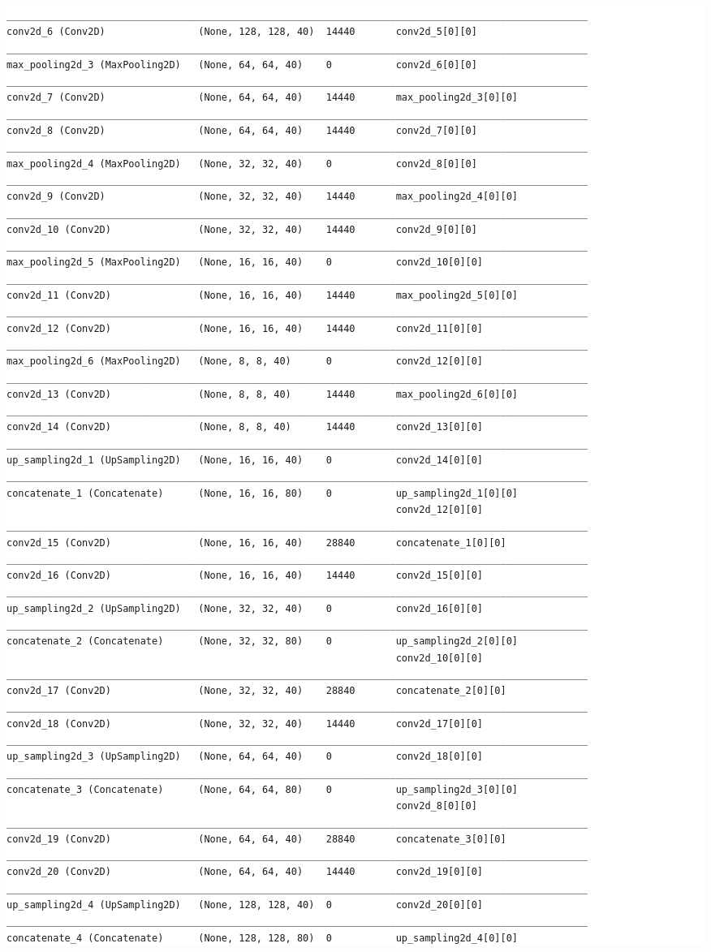     ____________________________________________________________________________________________________
    conv2d_6 (Conv2D)                (None, 128, 128, 40)  14440       conv2d_5[0][0]                   
    ____________________________________________________________________________________________________
    max_pooling2d_3 (MaxPooling2D)   (None, 64, 64, 40)    0           conv2d_6[0][0]                   
    ____________________________________________________________________________________________________
    conv2d_7 (Conv2D)                (None, 64, 64, 40)    14440       max_pooling2d_3[0][0]            
    ____________________________________________________________________________________________________
    conv2d_8 (Conv2D)                (None, 64, 64, 40)    14440       conv2d_7[0][0]                   
    ____________________________________________________________________________________________________
    max_pooling2d_4 (MaxPooling2D)   (None, 32, 32, 40)    0           conv2d_8[0][0]                   
    ____________________________________________________________________________________________________
    conv2d_9 (Conv2D)                (None, 32, 32, 40)    14440       max_pooling2d_4[0][0]            
    ____________________________________________________________________________________________________
    conv2d_10 (Conv2D)               (None, 32, 32, 40)    14440       conv2d_9[0][0]                   
    ____________________________________________________________________________________________________
    max_pooling2d_5 (MaxPooling2D)   (None, 16, 16, 40)    0           conv2d_10[0][0]                  
    ____________________________________________________________________________________________________
    conv2d_11 (Conv2D)               (None, 16, 16, 40)    14440       max_pooling2d_5[0][0]            
    ____________________________________________________________________________________________________
    conv2d_12 (Conv2D)               (None, 16, 16, 40)    14440       conv2d_11[0][0]                  
    ____________________________________________________________________________________________________
    max_pooling2d_6 (MaxPooling2D)   (None, 8, 8, 40)      0           conv2d_12[0][0]                  
    ____________________________________________________________________________________________________
    conv2d_13 (Conv2D)               (None, 8, 8, 40)      14440       max_pooling2d_6[0][0]            
    ____________________________________________________________________________________________________
    conv2d_14 (Conv2D)               (None, 8, 8, 40)      14440       conv2d_13[0][0]                  
    ____________________________________________________________________________________________________
    up_sampling2d_1 (UpSampling2D)   (None, 16, 16, 40)    0           conv2d_14[0][0]                  
    ____________________________________________________________________________________________________
    concatenate_1 (Concatenate)      (None, 16, 16, 80)    0           up_sampling2d_1[0][0]            
                                                                       conv2d_12[0][0]                  
    ____________________________________________________________________________________________________
    conv2d_15 (Conv2D)               (None, 16, 16, 40)    28840       concatenate_1[0][0]              
    ____________________________________________________________________________________________________
    conv2d_16 (Conv2D)               (None, 16, 16, 40)    14440       conv2d_15[0][0]                  
    ____________________________________________________________________________________________________
    up_sampling2d_2 (UpSampling2D)   (None, 32, 32, 40)    0           conv2d_16[0][0]                  
    ____________________________________________________________________________________________________
    concatenate_2 (Concatenate)      (None, 32, 32, 80)    0           up_sampling2d_2[0][0]            
                                                                       conv2d_10[0][0]                  
    ____________________________________________________________________________________________________
    conv2d_17 (Conv2D)               (None, 32, 32, 40)    28840       concatenate_2[0][0]              
    ____________________________________________________________________________________________________
    conv2d_18 (Conv2D)               (None, 32, 32, 40)    14440       conv2d_17[0][0]                  
    ____________________________________________________________________________________________________
    up_sampling2d_3 (UpSampling2D)   (None, 64, 64, 40)    0           conv2d_18[0][0]                  
    ____________________________________________________________________________________________________
    concatenate_3 (Concatenate)      (None, 64, 64, 80)    0           up_sampling2d_3[0][0]            
                                                                       conv2d_8[0][0]                   
    ____________________________________________________________________________________________________
    conv2d_19 (Conv2D)               (None, 64, 64, 40)    28840       concatenate_3[0][0]              
    ____________________________________________________________________________________________________
    conv2d_20 (Conv2D)               (None, 64, 64, 40)    14440       conv2d_19[0][0]                  
    ____________________________________________________________________________________________________
    up_sampling2d_4 (UpSampling2D)   (None, 128, 128, 40)  0           conv2d_20[0][0]                  
    ____________________________________________________________________________________________________
    concatenate_4 (Concatenate)      (None, 128, 128, 80)  0           up_sampling2d_4[0][0]            